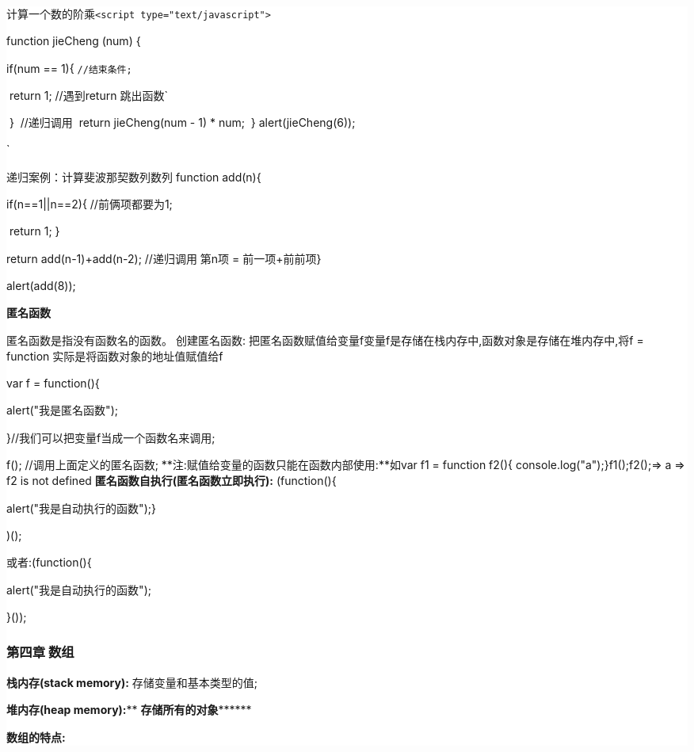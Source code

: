 计算一个数的阶乘`<script type="text/javascript">` 

   function jieCheng (num) {     

   if(num == 1){     `//结束条件;`        

​    return 1;     //遇到return 跳出函数`  

​      }
​          //递归调用
​        return jieCheng(num - 1) * num;
​    }
​    alert(jieCheng(6));

</script>`

递归案例：计算斐波那契数列数列
function add(n){  

  if(n==1||n==2){      //前俩项都要为1;   

​     return 1;    }  

  return add(n-1)+add(n-2);      //递归调用  第n项 = 前一项+前前项}

alert(add(8));

**匿名函数**

匿名函数是指没有函数名的函数。
创建匿名函数:
把匿名函数赋值给变量f变量f是存储在栈内存中,函数对象是存储在堆内存中,将f = function 实际是将函数对象的地址值赋值给f

var f = function(){

alert("我是匿名函数");

}//我们可以把变量f当成一个函数名来调用;

f();       //调用上面定义的匿名函数;
**注:赋值给变量的函数只能在函数内部使用:**如var f1 = function f2(){     console.log("a");}f1();f2();=> a   =>  f2 is not defined
**匿名函数自执行(匿名函数立即执行):**
(function(){    

 alert("我是自动执行的函数");}

)();

或者:(function(){    

 alert("我是自动执行的函数");

}());

### 第四章  数组

**栈内存(stack memory):** 存储变量和基本类型的值;

**堆内存(heap memory):**** **存储所有的对象********

**数组的特点:**
